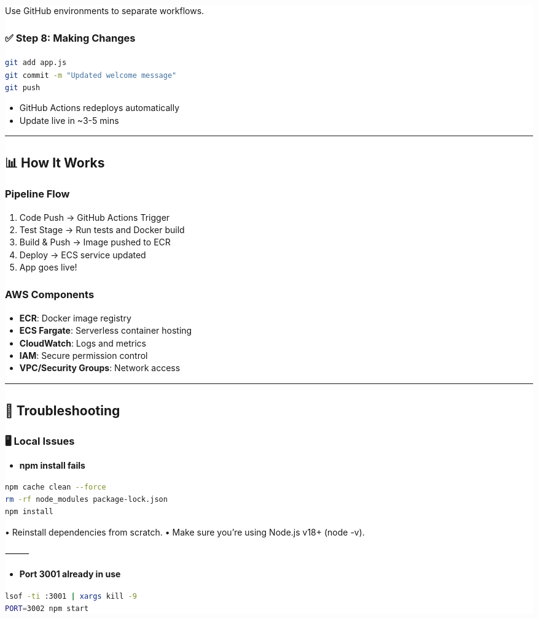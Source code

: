 Use GitHub environments to separate workflows.

        
### ✅ Step 8: Making Changes

```bash
git add app.js
git commit -m "Updated welcome message"
git push
```

* GitHub Actions redeploys automatically
* Update live in \~3-5 mins

---

## 📊 How It Works

### Pipeline Flow

1. Code Push → GitHub Actions Trigger
2. Test Stage → Run tests and Docker build
3. Build & Push → Image pushed to ECR
4. Deploy → ECS service updated
5. App goes live!

### AWS Components

* **ECR**: Docker image registry
* **ECS Fargate**: Serverless container hosting
* **CloudWatch**: Logs and metrics
* **IAM**: Secure permission control
* **VPC/Security Groups**: Network access

---

## 🔧 Troubleshooting

### 🖥️ Local Issues
* **npm install fails**

```bash
npm cache clean --force
rm -rf node_modules package-lock.json
npm install
```

• Reinstall dependencies from scratch.
• Make sure you’re using Node.js v18+ (node -v).

⸻

* **Port 3001 already in use**

```bash
lsof -ti :3001 | xargs kill -9
PORT=3002 npm start
```
